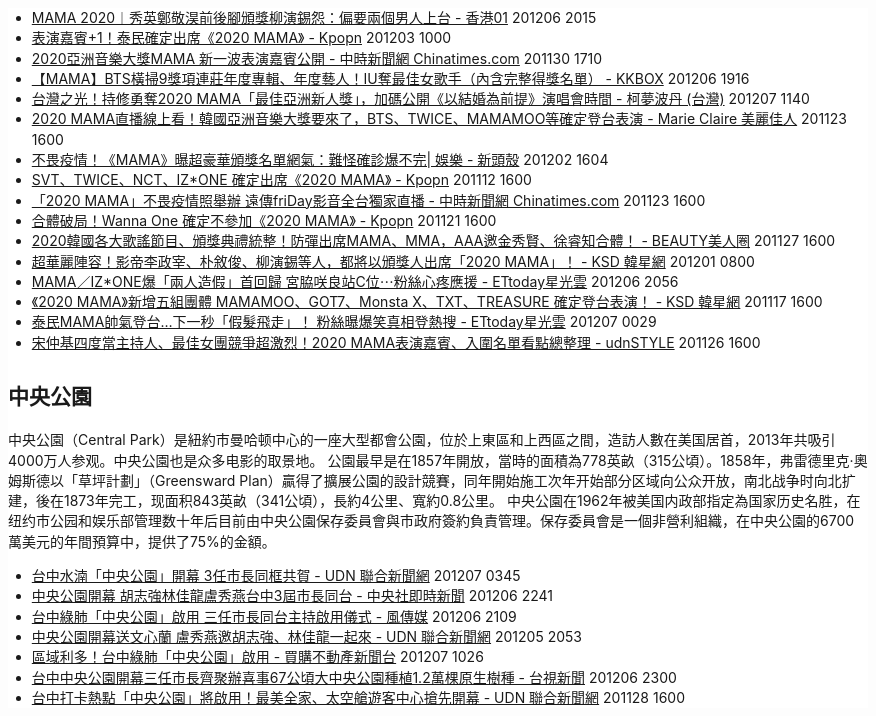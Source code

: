 - [MAMA 2020︱秀英鄭敬淏前後腳頒獎柳演錫怨：偏要兩個男人上台 - 香港01](https://www.hk01.com/%E5%8D%B3%E6%99%82%E5%A8%9B%E6%A8%82/558309/mama-2020-%E7%A7%80%E8%8B%B1%E9%84%AD%E6%95%AC%E6%B7%8F%E5%89%8D%E5%BE%8C%E8%85%B3%E9%A0%92%E7%8D%8E-%E6%9F%B3%E6%BC%94%E9%8C%AB%E6%80%A8-%E5%81%8F%E8%A6%81%E5%85%A9%E5%80%8B%E7%94%B7%E4%BA%BA%E4%B8%8A%E5%8F%B0 "MAMA 2020︱秀英鄭敬淏前後腳頒獎柳演錫怨：偏要兩個男人上台 - 香港01") 201206 2015
- [表演嘉賓+1！泰民確定出席《2020 MAMA》 - Kpopn](https://www.kpopn.com/2020/12/03/shinee-tae-min-2020-mama "表演嘉賓+1！泰民確定出席《2020 MAMA》 - Kpopn") 201203 1000
- [2020亞洲音樂大獎MAMA 新一波表演嘉賓公開 - 中時新聞網 Chinatimes.com](https://www.chinatimes.com/realtimenews/20201130003884-260404 "2020亞洲音樂大獎MAMA 新一波表演嘉賓公開 - 中時新聞網 Chinatimes.com") 201130 1710
- [【MAMA】BTS橫掃9獎項連莊年度專輯、年度藝人！IU奪最佳女歌手（內含完整得獎名單） - KKBOX](https://www.kkbox.com/tw/tc/column/showbiz-0-9583-1.html "【MAMA】BTS橫掃9獎項連莊年度專輯、年度藝人！IU奪最佳女歌手（內含完整得獎名單） - KKBOX") 201206 1916
- [台灣之光！持修勇奪2020 MAMA「最佳亞洲新人獎」，加碼公開《以結婚為前提》演唱會時間 - 柯夢波丹 (台灣)](https://www.cosmopolitan.com/tw/entertainment/celebrity-gossip/g34886577/2020-mama-chih-siou/ "台灣之光！持修勇奪2020 MAMA「最佳亞洲新人獎」，加碼公開《以結婚為前提》演唱會時間 - 柯夢波丹 (台灣)") 201207 1140
- [2020 MAMA直播線上看！韓國亞洲音樂大獎要來了，BTS、TWICE、MAMAMOO等確定登台表演 - Marie Claire 美麗佳人](https://www.marieclaire.com.tw/entertainment/news/53890/2020-mama "2020 MAMA直播線上看！韓國亞洲音樂大獎要來了，BTS、TWICE、MAMAMOO等確定登台表演 - Marie Claire 美麗佳人") 201123 1600
- [不畏疫情！《MAMA》曝超豪華頒獎名單網氣：難怪確診爆不完| 娛樂 - 新頭殼](https://newtalk.tw/news/view/2020-12-02/502571 "不畏疫情！《MAMA》曝超豪華頒獎名單網氣：難怪確診爆不完| 娛樂 - 新頭殼") 201202 1604
- [SVT、TWICE、NCT、IZ*ONE 確定出席《2020 MAMA》 - Kpopn](https://www.kpopn.com/2020/11/12/seventeen-twice-nct-izone-2020-mama "SVT、TWICE、NCT、IZ*ONE 確定出席《2020 MAMA》 - Kpopn") 201112 1600
- [「2020 MAMA」不畏疫情照舉辦 遠傳friDay影音全台獨家直播 - 中時新聞網 Chinatimes.com](https://www.chinatimes.com/realtimenews/20201123005807-260404 "「2020 MAMA」不畏疫情照舉辦 遠傳friDay影音全台獨家直播 - 中時新聞網 Chinatimes.com") 201123 1600
- [合體破局！Wanna One 確定不參加《2020 MAMA》 - Kpopn](https://www.kpopn.com/2020/11/21/mnet-confirms-wanna-one-not-performing-at-2020-mama "合體破局！Wanna One 確定不參加《2020 MAMA》 - Kpopn") 201121 1600
- [2020韓國各大歌謠節目、頒獎典禮統整！防彈出席MAMA、MMA，AAA邀金秀賢、徐睿知合體！ - BEAUTY美人圈](https://www.beauty321.com/post/37060 "2020韓國各大歌謠節目、頒獎典禮統整！防彈出席MAMA、MMA，AAA邀金秀賢、徐睿知合體！ - BEAUTY美人圈") 201127 1600
- [超華麗陣容！影帝李政宰、朴敘俊、柳演錫等人，都將以頒獎人出席「2020 MAMA」！ - KSD 韓星網](https://www.koreastardaily.com/tc/news/132004 "超華麗陣容！影帝李政宰、朴敘俊、柳演錫等人，都將以頒獎人出席「2020 MAMA」！ - KSD 韓星網") 201201 0800
- [MAMA／IZ*ONE爆「兩人造假」首回歸 宮脇咲良站C位⋯粉絲心疼應援 - ETtoday星光雲](https://star.ettoday.net/news/1870619 "MAMA／IZ*ONE爆「兩人造假」首回歸 宮脇咲良站C位⋯粉絲心疼應援 - ETtoday星光雲") 201206 2056
- [《2020 MAMA》新增五組團體 MAMAMOO、GOT7、Monsta X、TXT、TREASURE 確定登台表演！ - KSD 韓星網](https://www.koreastardaily.com/tc/news/131705 "《2020 MAMA》新增五組團體 MAMAMOO、GOT7、Monsta X、TXT、TREASURE 確定登台表演！ - KSD 韓星網") 201117 1600
- [泰民MAMA帥氣登台…下一秒「假髮飛走」！ 粉絲曝爆笑真相登熱搜 - ETtoday星光雲](https://star.ettoday.net/news/1870661 "泰民MAMA帥氣登台…下一秒「假髮飛走」！ 粉絲曝爆笑真相登熱搜 - ETtoday星光雲") 201207 0029
- [宋仲基四度當主持人、最佳女團競爭超激烈！2020 MAMA表演嘉賓、入圍名單看點總整理 - udnSTYLE](https://style.udn.com/style/story/8065/5045024 "宋仲基四度當主持人、最佳女團競爭超激烈！2020 MAMA表演嘉賓、入圍名單看點總整理 - udnSTYLE") 201126 1600

## 中央公園

中央公園（Central Park）是紐約市曼哈顿中心的一座大型都會公園，位於上東區和上西區之間，造訪人數在美国居首，2013年共吸引4000万人参观。中央公園也是众多电影的取景地。
公園最早是在1857年開放，當時的面積為778英畝（315公頃）。1858年，弗雷德里克·奧姆斯德以「草坪計劃」（Greensward Plan）贏得了擴展公園的設計競賽，同年開始施工次年开始部分区域向公众开放，南北战争时向北扩建，後在1873年完工，现面积843英畝（341公頃），長約4公里、寬約0.8公里。
中央公園在1962年被美国内政部指定為国家历史名胜，在纽约市公园和娱乐部管理数十年后目前由中央公園保存委員會與市政府簽約負責管理。保存委員會是一個非營利組織，在中央公園的6700萬美元的年間預算中，提供了75%的金額。


- [台中水湳「中央公園」開幕 3任市長同框共賀 - UDN 聯合新聞網](https://udn.com/news/story/7325/5071429 "台中水湳「中央公園」開幕 3任市長同框共賀 - UDN 聯合新聞網") 201207 0345
- [中央公園開幕 胡志強林佳龍盧秀燕台中3屆市長同台 - 中央社即時新聞](https://www.cna.com.tw/news/firstnews/202012060202.aspx "中央公園開幕 胡志強林佳龍盧秀燕台中3屆市長同台 - 中央社即時新聞") 201206 2241
- [台中綠肺「中央公園」啟用 三任市長同台主持啟用儀式 - 風傳媒](https://www.storm.mg/localarticle/3272603 "台中綠肺「中央公園」啟用 三任市長同台主持啟用儀式 - 風傳媒") 201206 2109
- [中央公園開幕送文心蘭 盧秀燕邀胡志強、林佳龍一起來 - UDN 聯合新聞網](https://udn.com/news/story/7325/5069362?from=udn-catelistnews_ch2 "中央公園開幕送文心蘭 盧秀燕邀胡志強、林佳龍一起來 - UDN 聯合新聞網") 201205 2053
- [區域利多！台中綠肺「中央公園」啟用 - 買購不動產新聞台](https://www.mygonews.com/news/detail?news_id=202198 "區域利多！台中綠肺「中央公園」啟用 - 買購不動產新聞台") 201207 1026
- [台中中央公園開幕三任市長齊聚辦喜事67公頃大中央公園種植1.2萬棵原生樹種 - 台視新聞](https://www.ttv.com.tw/news/view/10912060022600N/579 "台中中央公園開幕三任市長齊聚辦喜事67公頃大中央公園種植1.2萬棵原生樹種 - 台視新聞") 201206 2300
- [台中打卡熱點「中央公園」將啟用！最美全家、太空艙遊客中心搶先開幕 - UDN 聯合新聞網](https://udn.com/news/story/7207/5042632 "台中打卡熱點「中央公園」將啟用！最美全家、太空艙遊客中心搶先開幕 - UDN 聯合新聞網") 201128 1600